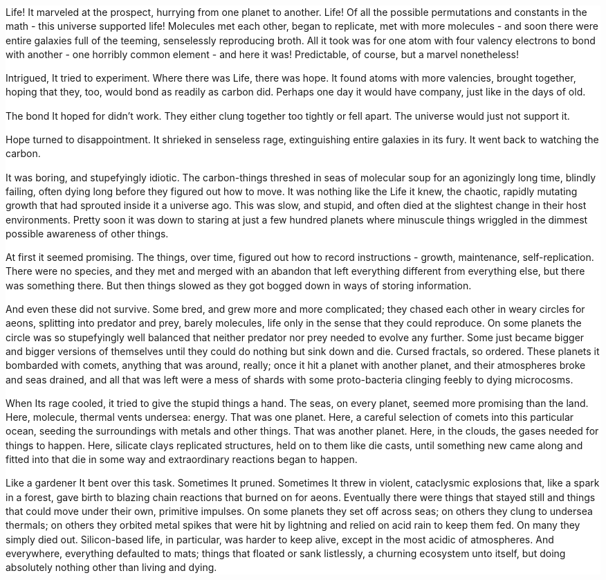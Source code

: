 Life! It marveled at the prospect, hurrying from one planet to another. Life! Of all the possible permutations and constants in the math - this universe supported life! Molecules met each other, began to replicate, met with more molecules - and soon there were entire galaxies full of the teeming, senselessly reproducing broth. All it took was for one atom with four valency electrons to bond with another - one horribly common element - and here it was! Predictable, of course, but a marvel nonetheless!

Intrigued, It tried to experiment. Where there was Life, there was hope. It found atoms with more valencies, brought together, hoping that they, too, would bond as readily as carbon did. Perhaps one day it would have company, just like in the days of old.

The bond It hoped for didn’t work. They either clung together too tightly or fell apart. The universe would just not support it.

Hope turned to disappointment. It shrieked in senseless rage, extinguishing entire galaxies in its fury. It went back to watching the carbon.

It was boring, and stupefyingly idiotic. The carbon-things threshed in seas of molecular soup for an agonizingly long time, blindly failing, often dying long before they figured out how to move. It was nothing like the Life it knew, the chaotic, rapidly mutating growth that had sprouted inside it a universe ago. This was slow, and stupid, and often died at the slightest change in their host environments. Pretty soon it was down to staring at just a few hundred planets where minuscule things wriggled in the dimmest possible awareness of other things.

At first it seemed promising. The things, over time, figured out how to record instructions - growth, maintenance, self-replication. There were no species, and they met and merged with an abandon that left everything different from everything else, but there was something there. But then things slowed as they got bogged down in ways of storing information.

And even these did not survive. Some bred, and grew more and more complicated; they chased each other in weary circles for aeons, splitting into predator and prey, barely molecules, life only in the sense that they could reproduce. On some planets the circle was so stupefyingly well balanced that neither predator nor prey needed to evolve any further. Some just became bigger and bigger versions of themselves until they could do nothing but sink down and die. Cursed fractals, so ordered. These planets it bombarded with comets, anything that was around, really; once it hit a planet with another planet, and their atmospheres broke and seas drained, and all that was left were a mess of shards with some proto-bacteria clinging feebly to dying microcosms.

When Its rage cooled, it tried to give the stupid things a hand. The seas, on every planet, seemed more promising than the land. Here, molecule, thermal vents undersea: energy. That was one planet. Here, a careful selection of comets into this particular ocean, seeding the surroundings with metals and other things. That was another planet. Here, in the clouds, the gases needed for things to happen. Here, silicate clays replicated structures, held on to them like die casts, until something new came along and fitted into that die in some way and extraordinary reactions began to happen.

Like a gardener It bent over this task. Sometimes It pruned. Sometimes It threw in violent, cataclysmic explosions that, like a spark in a forest, gave birth to blazing chain reactions that burned on for aeons. Eventually there were things that stayed still and things that could move under their own, primitive impulses. On some planets they set off across seas; on others they clung to undersea thermals; on others they orbited metal spikes that were hit by lightning and relied on acid rain to keep them fed. On many they simply died out. Silicon-based life, in particular, was harder to keep alive, except in the most acidic of atmospheres. And everywhere, everything defaulted to mats; things that floated or sank listlessly, a churning ecosystem unto itself, but doing absolutely nothing other than living and dying.
